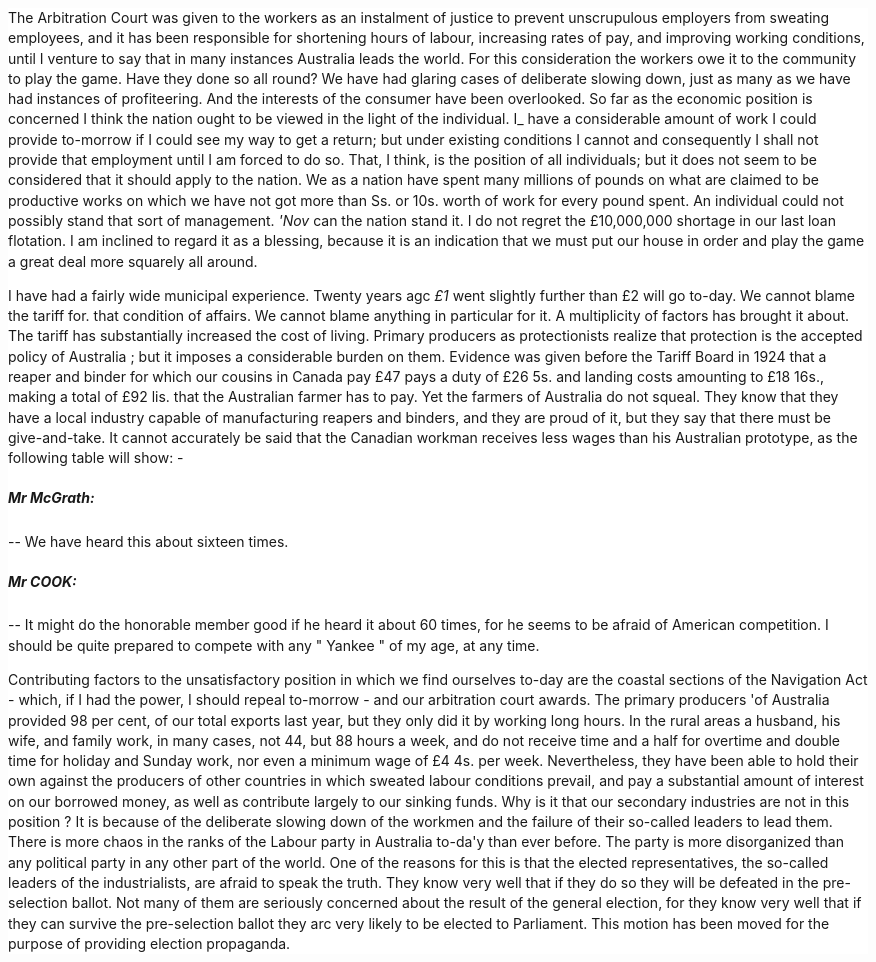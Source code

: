 The Arbitration Court was given to the workers as an instalment of justice to prevent unscrupulous employers from sweating employees, and it has been responsible for shortening hours of labour, increasing rates of pay, and improving working conditions, until I venture to say that in many instances Australia leads the world. For this consideration the workers owe it to the community to play the game. Have they done so all round? We have had glaring cases of deliberate slowing down, just as many as we have had instances of profiteering. And the interests of the consumer have been overlooked. So far as the economic position is concerned I think the nation ought to be viewed in the light of the individual. I_ have a considerable amount of work I could provide to-morrow if I could see my way to get a return; but under existing conditions I cannot and consequently I shall not provide that employment until I am forced to do so. That, I think, is the position of all individuals; but it does not seem to be considered that it should apply to the nation. We as a nation have spent many millions of pounds on what are claimed to be productive works on which we have not got more than Ss. or 10s. worth of work for every pound spent. An individual could not possibly stand that sort of management.  *'Nov*  can the nation stand it. I do not regret the £10,000,000 shortage in our last loan flotation. I am inclined to regard it as a blessing, because it is an indication that we must put our house in order and play the game a great deal more squarely all around. 

I have had a fairly wide municipal experience. Twenty years agc  *£1*  went slightly further than £2 will go to-day. We cannot blame the tariff for. that condition of affairs. We cannot blame anything in particular for it. A multiplicity of factors has brought it about. The tariff has substantially increased the cost of living. Primary producers as protectionists realize that protection is the accepted policy of Australia ; but it imposes a considerable burden on them. Evidence was given before the Tariff Board in 1924 that a reaper and binder for which our cousins in Canada pay £47 pays a duty of £26 5s. and landing costs amounting to £18 16s., making a total of £92 lis. that the Australian farmer has to pay. Yet the farmers of Australia do not squeal. They know that they have a local industry capable of manufacturing reapers and binders, and they are proud of it, but they say that there must be give-and-take. It cannot accurately be said that the Canadian workman receives less wages than his Australian prototype, as the following table will show: - 

##### Mr McGrath:

--  We have heard this about sixteen times. 

##### Mr COOK:

-- It might do the honorable member good if he heard it about 60 times, for he seems to be afraid of American competition. I should be quite prepared to compete with any " Yankee " of my age, at any time. 

Contributing factors to the unsatisfactory position in which we find ourselves to-day are the coastal sections of the Navigation Act - which, if I had the power, I should repeal to-morrow - and our arbitration court awards. The primary producers 'of Australia provided 98 per cent, of our total exports last year, but they only did it by working long hours. In the rural areas a husband, his wife, and family work, in many cases, not 44, but 88 hours a week, and do not receive time and a half for overtime and double time for holiday and Sunday work, nor even a minimum wage of £4 4s. per week. Nevertheless, they have been able to hold their own against the producers of other countries in which sweated labour conditions prevail, and pay a substantial amount of interest on our borrowed money, as well as contribute largely to our sinking funds. Why is it that our secondary industries are not in this position ? It is because of the deliberate slowing down of the workmen and the failure of their so-called leaders to lead them. There is more chaos in the ranks of the Labour party in Australia to-da'y than ever before. The party is more disorganized than any political party in any other part of the world. One of the reasons for this is that the elected representatives, the so-called leaders of the industrialists, are afraid to speak the truth. They know very well that if they do so they will be defeated in the pre-selection ballot. Not many of them are seriously concerned about the result of the general election, for they know very well that if they can survive the pre-selection ballot they arc very likely to be elected to Parliament. This motion has been moved for the purpose of providing election propaganda. 
